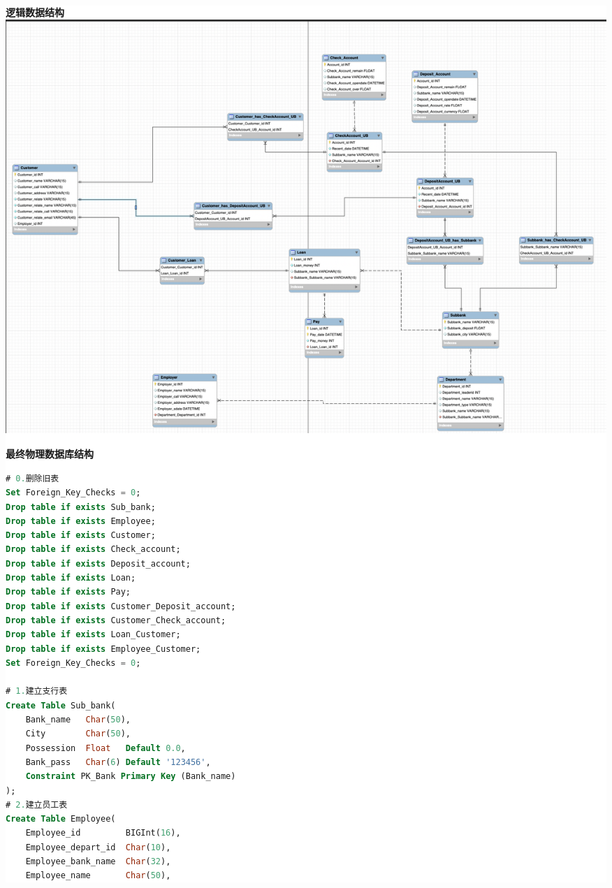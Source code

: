 **逻辑数据结构**
<img src="./pic/lab3-logic.png">

**最终物理数据库结构**
```sql
# 0.删除旧表
Set Foreign_Key_Checks = 0; 
Drop table if exists Sub_bank; 
Drop table if exists Employee; 
Drop table if exists Customer; 
Drop table if exists Check_account; 
Drop table if exists Deposit_account; 
Drop table if exists Loan; 
Drop table if exists Pay; 
Drop table if exists Customer_Deposit_account; 
Drop table if exists Customer_Check_account; 
Drop table if exists Loan_Customer; 
Drop table if exists Employee_Customer; 
Set Foreign_Key_Checks = 0; 

# 1.建立支行表
Create Table Sub_bank(
    Bank_name	Char(50), 
    City		Char(50), 
    Possession	Float	Default 0.0, 
    Bank_pass	Char(6)	Default '123456', 
    Constraint PK_Bank Primary Key (Bank_name)
);
# 2.建立员工表
Create Table Employee(
    Employee_id			BIGInt(16), 
    Employee_depart_id	Char(10), 
    Employee_bank_name	Char(32), 
    Employee_name		Char(50), 
```